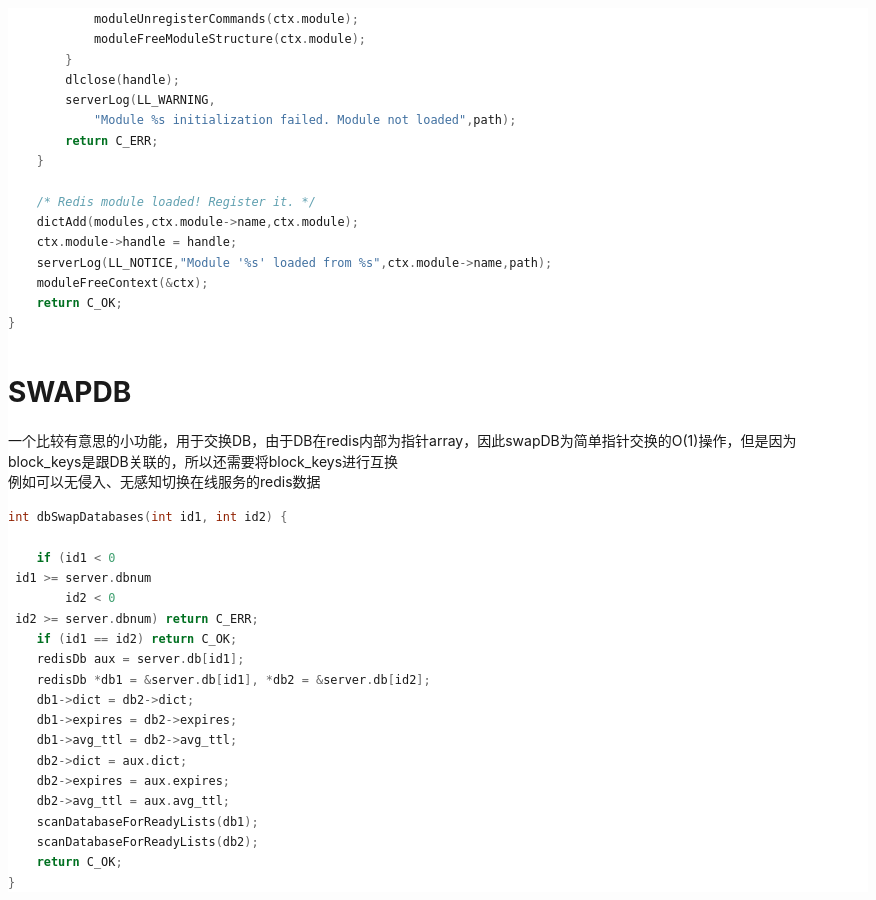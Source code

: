 ```c
            moduleUnregisterCommands(ctx.module);
            moduleFreeModuleStructure(ctx.module);
        }
        dlclose(handle);
        serverLog(LL_WARNING,
            "Module %s initialization failed. Module not loaded",path);
        return C_ERR;
    }

    /* Redis module loaded! Register it. */
    dictAdd(modules,ctx.module->name,ctx.module);
    ctx.module->handle = handle;
    serverLog(LL_NOTICE,"Module '%s' loaded from %s",ctx.module->name,path);
    moduleFreeContext(&ctx);
    return C_OK;
}
```

# SWAPDB
一个比较有意思的小功能，用于交换DB，由于DB在redis内部为指针array，因此swapDB为简单指针交换的O(1)操作，但是因为block_keys是跟DB关联的，所以还需要将block_keys进行互换  
例如可以无侵入、无感知切换在线服务的redis数据

```c
int dbSwapDatabases(int id1, int id2) {

    if (id1 < 0 
 id1 >= server.dbnum 
        id2 < 0 
 id2 >= server.dbnum) return C_ERR;
    if (id1 == id2) return C_OK;
    redisDb aux = server.db[id1];
    redisDb *db1 = &server.db[id1], *db2 = &server.db[id2];
    db1->dict = db2->dict;
    db1->expires = db2->expires;
    db1->avg_ttl = db2->avg_ttl;
    db2->dict = aux.dict;
    db2->expires = aux.expires;
    db2->avg_ttl = aux.avg_ttl;
    scanDatabaseForReadyLists(db1);
    scanDatabaseForReadyLists(db2);
    return C_OK;
}
```